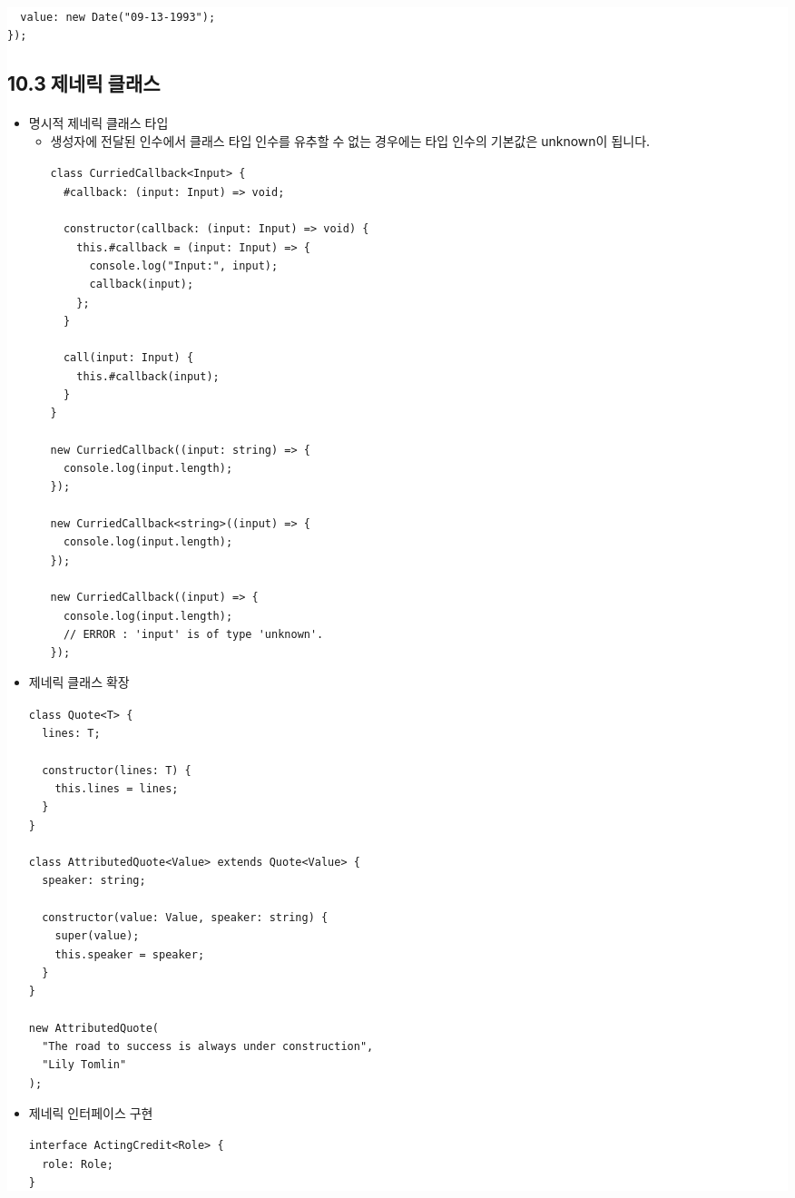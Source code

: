   ```tsx
    value: new Date("09-13-1993");
  });
  ```

## 10.3 제네릭 클래스

- 명시적 제네릭 클래스 타입
  - 생성자에 전달된 인수에서 클래스 타입 인수를 유추할 수 없는 경우에는 타입 인수의 기본값은 unknown이 됩니다.
    ```tsx
    class CurriedCallback<Input> {
      #callback: (input: Input) => void;

      constructor(callback: (input: Input) => void) {
        this.#callback = (input: Input) => {
          console.log("Input:", input);
          callback(input);
        };
      }

      call(input: Input) {
        this.#callback(input);
      }
    }

    new CurriedCallback((input: string) => {
      console.log(input.length);
    });

    new CurriedCallback<string>((input) => {
      console.log(input.length);
    });

    new CurriedCallback((input) => {
      console.log(input.length);
      // ERROR : 'input' is of type 'unknown'.
    });
    ```
- 제네릭 클래스 확장
  ```tsx
  class Quote<T> {
    lines: T;

    constructor(lines: T) {
      this.lines = lines;
    }
  }

  class AttributedQuote<Value> extends Quote<Value> {
    speaker: string;

    constructor(value: Value, speaker: string) {
      super(value);
      this.speaker = speaker;
    }
  }

  new AttributedQuote(
    "The road to success is always under construction",
    "Lily Tomlin"
  );
  ```
- 제네릭 인터페이스 구현
  ```tsx
  interface ActingCredit<Role> {
    role: Role;
  }
  ```